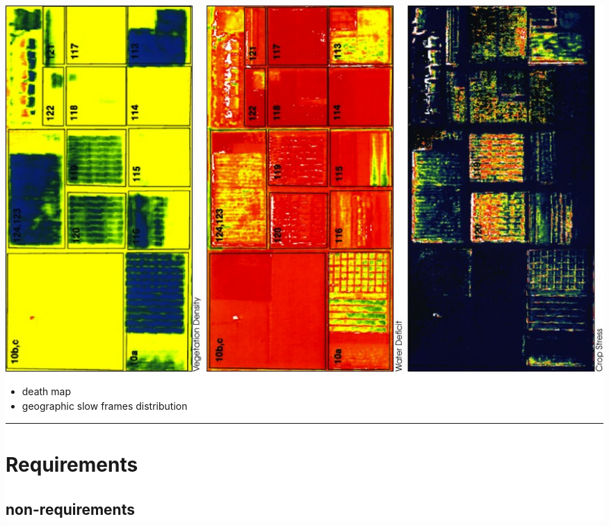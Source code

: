 ![bg right](figures/precision_farming.jpg)

* death map
* geographic slow frames distribution

---
# Requirements
## non-requirements
